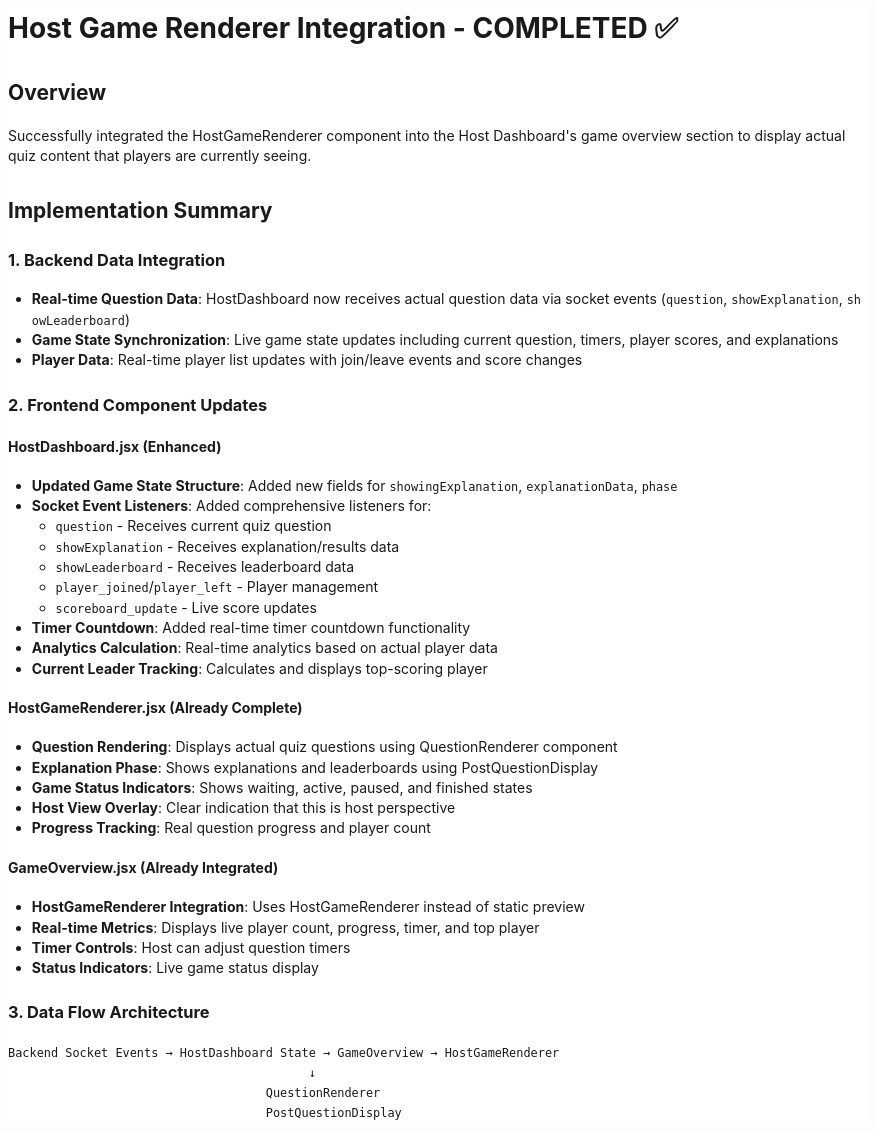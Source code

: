 # Host Game Renderer Integration - COMPLETED ✅

## Overview
Successfully integrated the HostGameRenderer component into the Host Dashboard's game overview section to display actual quiz content that players are currently seeing.

## Implementation Summary

### 1. Backend Data Integration
- **Real-time Question Data**: HostDashboard now receives actual question data via socket events (`question`, `showExplanation`, `showLeaderboard`)
- **Game State Synchronization**: Live game state updates including current question, timers, player scores, and explanations
- **Player Data**: Real-time player list updates with join/leave events and score changes

### 2. Frontend Component Updates

#### HostDashboard.jsx (Enhanced)
- **Updated Game State Structure**: Added new fields for `showingExplanation`, `explanationData`, `phase`
- **Socket Event Listeners**: Added comprehensive listeners for:
  - `question` - Receives current quiz question
  - `showExplanation` - Receives explanation/results data  
  - `showLeaderboard` - Receives leaderboard data
  - `player_joined`/`player_left` - Player management
  - `scoreboard_update` - Live score updates
- **Timer Countdown**: Added real-time timer countdown functionality
- **Analytics Calculation**: Real-time analytics based on actual player data
- **Current Leader Tracking**: Calculates and displays top-scoring player

#### HostGameRenderer.jsx (Already Complete)
- **Question Rendering**: Displays actual quiz questions using QuestionRenderer component
- **Explanation Phase**: Shows explanations and leaderboards using PostQuestionDisplay
- **Game Status Indicators**: Shows waiting, active, paused, and finished states
- **Host View Overlay**: Clear indication that this is host perspective
- **Progress Tracking**: Real question progress and player count

#### GameOverview.jsx (Already Integrated)
- **HostGameRenderer Integration**: Uses HostGameRenderer instead of static preview
- **Real-time Metrics**: Displays live player count, progress, timer, and top player
- **Timer Controls**: Host can adjust question timers
- **Status Indicators**: Live game status display

### 3. Data Flow Architecture

```
Backend Socket Events → HostDashboard State → GameOverview → HostGameRenderer
                                          ↓
                                    QuestionRenderer
                                    PostQuestionDisplay
```
